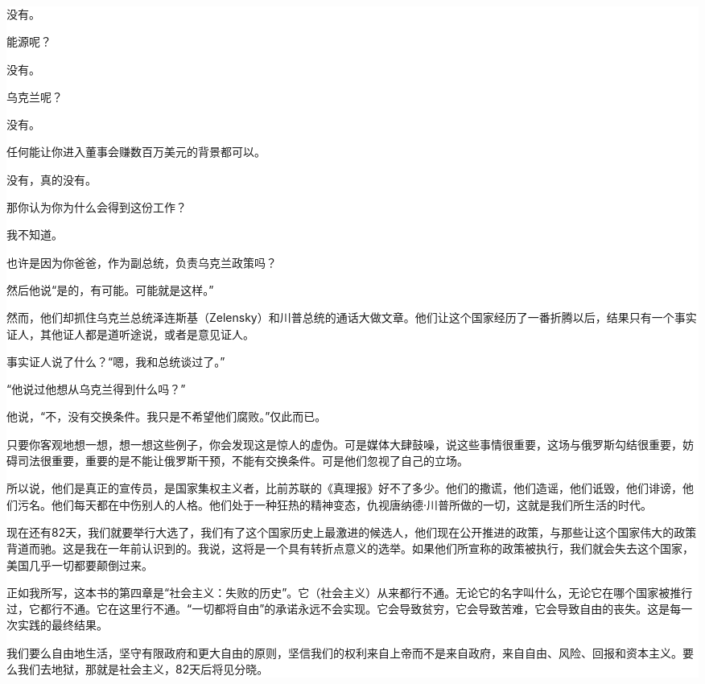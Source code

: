  没有。
</p>
<p>
 能源呢？
</p>
<p>
 没有。
</p>
<p>
 乌克兰呢？
</p>
<p>
 没有。
</p>
<p>
 任何能让你进入董事会赚数百万美元的背景都可以。
</p>
<p>
 没有，真的没有。
</p>
<p>
 那你认为你为什么会得到这份工作？
</p>
<p>
 我不知道。
</p>
<p>
 也许是因为你爸爸，作为副总统，负责乌克兰政策吗？
</p>
<p>
 然后他说“是的，有可能。可能就是这样。”
</p>
<p>
 然而，他们却抓住乌克兰总统泽连斯基（Zelensky）和川普总统的通话大做文章。他们让这个国家经历了一番折腾以后，结果只有一个事实证人，其他证人都是道听途说，或者是意见证人。
</p>
<p>
 事实证人说了什么？“嗯，我和总统谈过了。”
</p>
<p>
 “他说过他想从乌克兰得到什么吗？”
</p>
<p>
 他说，“不，没有交换条件。我只是不希望他们腐败。”仅此而已。
</p>
<p>
 只要你客观地想一想，想一想这些例子，你会发现这是惊人的虚伪。可是媒体大肆鼓噪，说这些事情很重要，这场与俄罗斯勾结很重要，妨碍司法很重要，重要的是不能让俄罗斯干预，不能有交换条件。可是他们忽视了自己的立场。
</p>
<p>
 所以说，他们是真正的宣传员，是国家集权主义者，比前苏联的《真理报》好不了多少。他们的撒谎，他们造谣，他们诋毁，他们诽谤，他们污名。他们每天都在中伤别人的人格。他们处于一种狂热的精神变态，仇视唐纳德·川普所做的一切，这就是我们所生活的时代。
</p>
<p>
 现在还有82天，我们就要举行大选了，我们有了这个国家历史上最激进的候选人，他们现在公开推进的政策，与那些让这个国家伟大的政策背道而驰。这是我在一年前认识到的。我说，这将是一个具有转折点意义的选举。如果他们所宣称的政策被执行，我们就会失去这个国家，美国几乎一切都要颠倒过来。
</p>
<p>
 正如我所写，这本书的第四章是“社会主义：失败的历史”。它（社会主义）从来都行不通。无论它的名字叫什么，无论它在哪个国家被推行过，它都行不通。它在这里行不通。“一切都将自由”的承诺永远不会实现。它会导致贫穷，它会导致苦难，它会导致自由的丧失。这是每一次实践的最终结果。
</p>
<p>
 我们要么自由地生活，坚守有限政府和更大自由的原则，坚信我们的权利来自上帝而不是来自政府，来自自由、风险、回报和资本主义。要么我们去地狱，那就是社会主义，82天后将见分晓。
</p>
<p>